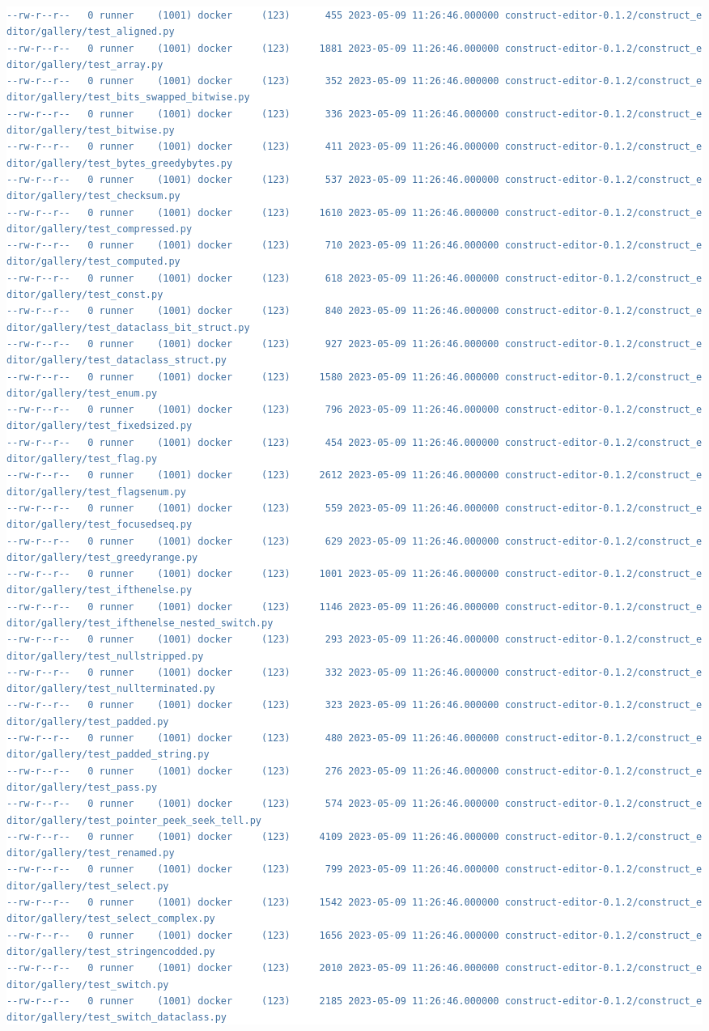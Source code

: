 ```diff
--rw-r--r--   0 runner    (1001) docker     (123)      455 2023-05-09 11:26:46.000000 construct-editor-0.1.2/construct_editor/gallery/test_aligned.py
--rw-r--r--   0 runner    (1001) docker     (123)     1881 2023-05-09 11:26:46.000000 construct-editor-0.1.2/construct_editor/gallery/test_array.py
--rw-r--r--   0 runner    (1001) docker     (123)      352 2023-05-09 11:26:46.000000 construct-editor-0.1.2/construct_editor/gallery/test_bits_swapped_bitwise.py
--rw-r--r--   0 runner    (1001) docker     (123)      336 2023-05-09 11:26:46.000000 construct-editor-0.1.2/construct_editor/gallery/test_bitwise.py
--rw-r--r--   0 runner    (1001) docker     (123)      411 2023-05-09 11:26:46.000000 construct-editor-0.1.2/construct_editor/gallery/test_bytes_greedybytes.py
--rw-r--r--   0 runner    (1001) docker     (123)      537 2023-05-09 11:26:46.000000 construct-editor-0.1.2/construct_editor/gallery/test_checksum.py
--rw-r--r--   0 runner    (1001) docker     (123)     1610 2023-05-09 11:26:46.000000 construct-editor-0.1.2/construct_editor/gallery/test_compressed.py
--rw-r--r--   0 runner    (1001) docker     (123)      710 2023-05-09 11:26:46.000000 construct-editor-0.1.2/construct_editor/gallery/test_computed.py
--rw-r--r--   0 runner    (1001) docker     (123)      618 2023-05-09 11:26:46.000000 construct-editor-0.1.2/construct_editor/gallery/test_const.py
--rw-r--r--   0 runner    (1001) docker     (123)      840 2023-05-09 11:26:46.000000 construct-editor-0.1.2/construct_editor/gallery/test_dataclass_bit_struct.py
--rw-r--r--   0 runner    (1001) docker     (123)      927 2023-05-09 11:26:46.000000 construct-editor-0.1.2/construct_editor/gallery/test_dataclass_struct.py
--rw-r--r--   0 runner    (1001) docker     (123)     1580 2023-05-09 11:26:46.000000 construct-editor-0.1.2/construct_editor/gallery/test_enum.py
--rw-r--r--   0 runner    (1001) docker     (123)      796 2023-05-09 11:26:46.000000 construct-editor-0.1.2/construct_editor/gallery/test_fixedsized.py
--rw-r--r--   0 runner    (1001) docker     (123)      454 2023-05-09 11:26:46.000000 construct-editor-0.1.2/construct_editor/gallery/test_flag.py
--rw-r--r--   0 runner    (1001) docker     (123)     2612 2023-05-09 11:26:46.000000 construct-editor-0.1.2/construct_editor/gallery/test_flagsenum.py
--rw-r--r--   0 runner    (1001) docker     (123)      559 2023-05-09 11:26:46.000000 construct-editor-0.1.2/construct_editor/gallery/test_focusedseq.py
--rw-r--r--   0 runner    (1001) docker     (123)      629 2023-05-09 11:26:46.000000 construct-editor-0.1.2/construct_editor/gallery/test_greedyrange.py
--rw-r--r--   0 runner    (1001) docker     (123)     1001 2023-05-09 11:26:46.000000 construct-editor-0.1.2/construct_editor/gallery/test_ifthenelse.py
--rw-r--r--   0 runner    (1001) docker     (123)     1146 2023-05-09 11:26:46.000000 construct-editor-0.1.2/construct_editor/gallery/test_ifthenelse_nested_switch.py
--rw-r--r--   0 runner    (1001) docker     (123)      293 2023-05-09 11:26:46.000000 construct-editor-0.1.2/construct_editor/gallery/test_nullstripped.py
--rw-r--r--   0 runner    (1001) docker     (123)      332 2023-05-09 11:26:46.000000 construct-editor-0.1.2/construct_editor/gallery/test_nullterminated.py
--rw-r--r--   0 runner    (1001) docker     (123)      323 2023-05-09 11:26:46.000000 construct-editor-0.1.2/construct_editor/gallery/test_padded.py
--rw-r--r--   0 runner    (1001) docker     (123)      480 2023-05-09 11:26:46.000000 construct-editor-0.1.2/construct_editor/gallery/test_padded_string.py
--rw-r--r--   0 runner    (1001) docker     (123)      276 2023-05-09 11:26:46.000000 construct-editor-0.1.2/construct_editor/gallery/test_pass.py
--rw-r--r--   0 runner    (1001) docker     (123)      574 2023-05-09 11:26:46.000000 construct-editor-0.1.2/construct_editor/gallery/test_pointer_peek_seek_tell.py
--rw-r--r--   0 runner    (1001) docker     (123)     4109 2023-05-09 11:26:46.000000 construct-editor-0.1.2/construct_editor/gallery/test_renamed.py
--rw-r--r--   0 runner    (1001) docker     (123)      799 2023-05-09 11:26:46.000000 construct-editor-0.1.2/construct_editor/gallery/test_select.py
--rw-r--r--   0 runner    (1001) docker     (123)     1542 2023-05-09 11:26:46.000000 construct-editor-0.1.2/construct_editor/gallery/test_select_complex.py
--rw-r--r--   0 runner    (1001) docker     (123)     1656 2023-05-09 11:26:46.000000 construct-editor-0.1.2/construct_editor/gallery/test_stringencodded.py
--rw-r--r--   0 runner    (1001) docker     (123)     2010 2023-05-09 11:26:46.000000 construct-editor-0.1.2/construct_editor/gallery/test_switch.py
--rw-r--r--   0 runner    (1001) docker     (123)     2185 2023-05-09 11:26:46.000000 construct-editor-0.1.2/construct_editor/gallery/test_switch_dataclass.py
```